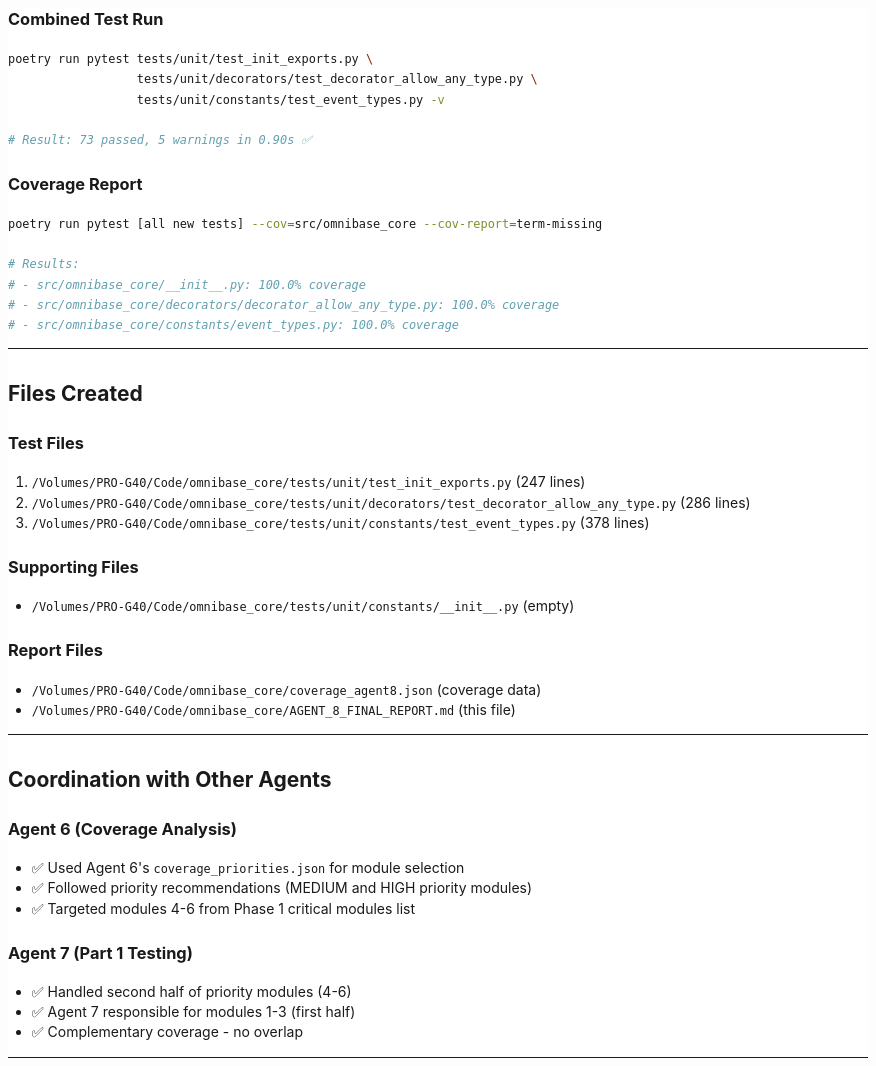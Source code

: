 ### Combined Test Run
```bash
poetry run pytest tests/unit/test_init_exports.py \
                  tests/unit/decorators/test_decorator_allow_any_type.py \
                  tests/unit/constants/test_event_types.py -v

# Result: 73 passed, 5 warnings in 0.90s ✅
```

### Coverage Report
```bash
poetry run pytest [all new tests] --cov=src/omnibase_core --cov-report=term-missing

# Results:
# - src/omnibase_core/__init__.py: 100.0% coverage
# - src/omnibase_core/decorators/decorator_allow_any_type.py: 100.0% coverage
# - src/omnibase_core/constants/event_types.py: 100.0% coverage
```

---

## Files Created

### Test Files
1. `/Volumes/PRO-G40/Code/omnibase_core/tests/unit/test_init_exports.py` (247 lines)
2. `/Volumes/PRO-G40/Code/omnibase_core/tests/unit/decorators/test_decorator_allow_any_type.py` (286 lines)
3. `/Volumes/PRO-G40/Code/omnibase_core/tests/unit/constants/test_event_types.py` (378 lines)

### Supporting Files
- `/Volumes/PRO-G40/Code/omnibase_core/tests/unit/constants/__init__.py` (empty)

### Report Files
- `/Volumes/PRO-G40/Code/omnibase_core/coverage_agent8.json` (coverage data)
- `/Volumes/PRO-G40/Code/omnibase_core/AGENT_8_FINAL_REPORT.md` (this file)

---

## Coordination with Other Agents

### Agent 6 (Coverage Analysis)
- ✅ Used Agent 6's `coverage_priorities.json` for module selection
- ✅ Followed priority recommendations (MEDIUM and HIGH priority modules)
- ✅ Targeted modules 4-6 from Phase 1 critical modules list

### Agent 7 (Part 1 Testing)
- ✅ Handled second half of priority modules (4-6)
- ✅ Agent 7 responsible for modules 1-3 (first half)
- ✅ Complementary coverage - no overlap

---